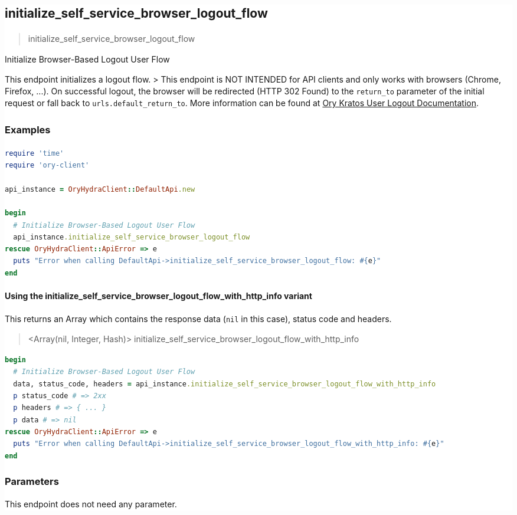 
## initialize_self_service_browser_logout_flow

> initialize_self_service_browser_logout_flow

Initialize Browser-Based Logout User Flow

This endpoint initializes a logout flow.  > This endpoint is NOT INTENDED for API clients and only works with browsers (Chrome, Firefox, ...).  On successful logout, the browser will be redirected (HTTP 302 Found) to the `return_to` parameter of the initial request or fall back to `urls.default_return_to`.  More information can be found at [Ory Kratos User Logout Documentation](https://www.ory.sh/docs/next/kratos/self-service/flows/user-logout).

### Examples

```ruby
require 'time'
require 'ory-client'

api_instance = OryHydraClient::DefaultApi.new

begin
  # Initialize Browser-Based Logout User Flow
  api_instance.initialize_self_service_browser_logout_flow
rescue OryHydraClient::ApiError => e
  puts "Error when calling DefaultApi->initialize_self_service_browser_logout_flow: #{e}"
end
```

#### Using the initialize_self_service_browser_logout_flow_with_http_info variant

This returns an Array which contains the response data (`nil` in this case), status code and headers.

> <Array(nil, Integer, Hash)> initialize_self_service_browser_logout_flow_with_http_info

```ruby
begin
  # Initialize Browser-Based Logout User Flow
  data, status_code, headers = api_instance.initialize_self_service_browser_logout_flow_with_http_info
  p status_code # => 2xx
  p headers # => { ... }
  p data # => nil
rescue OryHydraClient::ApiError => e
  puts "Error when calling DefaultApi->initialize_self_service_browser_logout_flow_with_http_info: #{e}"
end
```

### Parameters

This endpoint does not need any parameter.
